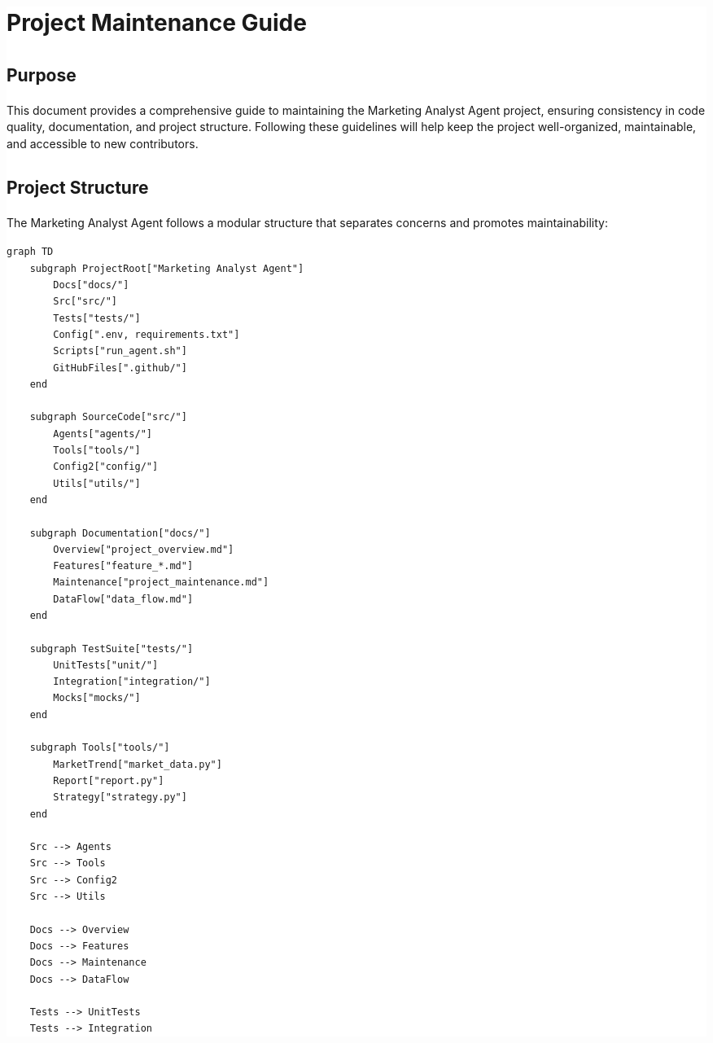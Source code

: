 # Project Maintenance Guide

## Purpose

This document provides a comprehensive guide to maintaining the Marketing Analyst Agent project, ensuring consistency in code quality, documentation, and project structure. Following these guidelines will help keep the project well-organized, maintainable, and accessible to new contributors.

## Project Structure

The Marketing Analyst Agent follows a modular structure that separates concerns and promotes maintainability:

```mermaid
graph TD
    subgraph ProjectRoot["Marketing Analyst Agent"]
        Docs["docs/"]
        Src["src/"]
        Tests["tests/"]
        Config[".env, requirements.txt"]
        Scripts["run_agent.sh"]
        GitHubFiles[".github/"]
    end

    subgraph SourceCode["src/"]
        Agents["agents/"]
        Tools["tools/"]
        Config2["config/"]
        Utils["utils/"]
    end

    subgraph Documentation["docs/"]
        Overview["project_overview.md"]
        Features["feature_*.md"]
        Maintenance["project_maintenance.md"]
        DataFlow["data_flow.md"]
    end

    subgraph TestSuite["tests/"]
        UnitTests["unit/"]
        Integration["integration/"]
        Mocks["mocks/"]
    end

    subgraph Tools["tools/"]
        MarketTrend["market_data.py"]
        Report["report.py"]
        Strategy["strategy.py"]
    end

    Src --> Agents
    Src --> Tools
    Src --> Config2
    Src --> Utils

    Docs --> Overview
    Docs --> Features
    Docs --> Maintenance
    Docs --> DataFlow

    Tests --> UnitTests
    Tests --> Integration
```